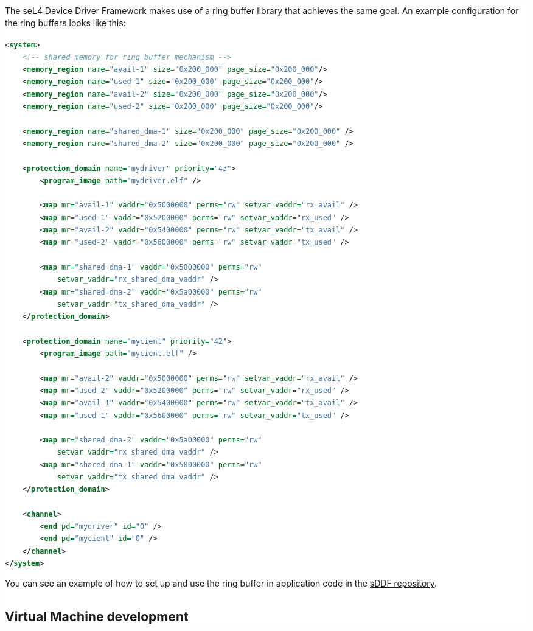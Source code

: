 The seL4 Device Driver Framework makes use of a [ring buffer library][Lucy ShRingBuf] that achieves the same goal. An example configuration for the ring buffers looks like this:

```xml
<system>
    <!-- shared memory for ring buffer mechanism -->
    <memory_region name="avail-1" size="0x200_000" page_size="0x200_000"/>
    <memory_region name="used-1" size="0x200_000" page_size="0x200_000"/>
    <memory_region name="avail-2" size="0x200_000" page_size="0x200_000"/>
    <memory_region name="used-2" size="0x200_000" page_size="0x200_000"/>

    <memory_region name="shared_dma-1" size="0x200_000" page_size="0x200_000" />
    <memory_region name="shared_dma-2" size="0x200_000" page_size="0x200_000" />

    <protection_domain name="mydriver" priority="43">
        <program_image path="mydriver.elf" />

        <map mr="avail-1" vaddr="0x5000000" perms="rw" setvar_vaddr="rx_avail" />
        <map mr="used-1" vaddr="0x5200000" perms="rw" setvar_vaddr="rx_used" />
        <map mr="avail-2" vaddr="0x5400000" perms="rw" setvar_vaddr="tx_avail" />
        <map mr="used-2" vaddr="0x5600000" perms="rw" setvar_vaddr="tx_used" />

        <map mr="shared_dma-1" vaddr="0x5800000" perms="rw"
            setvar_vaddr="rx_shared_dma_vaddr" />
        <map mr="shared_dma-2" vaddr="0x5a00000" perms="rw"
            setvar_vaddr="tx_shared_dma_vaddr" />
    </protection_domain>

    <protection_domain name="mycient" priority="42">
        <program_image path="mycient.elf" />

        <map mr="avail-2" vaddr="0x5000000" perms="rw" setvar_vaddr="rx_avail" />
        <map mr="used-2" vaddr="0x5200000" perms="rw" setvar_vaddr="rx_used" />
        <map mr="avail-1" vaddr="0x5400000" perms="rw" setvar_vaddr="tx_avail" />
        <map mr="used-1" vaddr="0x5600000" perms="rw" setvar_vaddr="tx_used" />

        <map mr="shared_dma-2" vaddr="0x5a00000" perms="rw"
            setvar_vaddr="rx_shared_dma_vaddr" />
        <map mr="shared_dma-1" vaddr="0x5800000" perms="rw"
            setvar_vaddr="tx_shared_dma_vaddr" />
    </protection_domain>

    <channel>
        <end pd="mydriver" id="0" />
        <end pd="mycient" id="0" />
    </channel>
</system>
```

You can see an example of how to set up and use the ring buffer in application code in the [sDDF repository][sDDF].

## Virtual Machine development


[seL4CP]: https://github.com/BreakawayConsulting/sel4cp/blob/main/docs/manual.md
[libsel4camkes]: https://github.com/seL4/camkes-tool/pull/82
[camkes tut]: https://docs.sel4.systems/projects/camkes/manual.html
[sDDF]: https://github.com/lucypa/sDDF/blob/main/echo_server/eth.system
[camkes sDDF]: https://github.com/seL4/camkes/pull/25
[VMM demo]: https://github.com/Ivan-Velickovic/sel4cp_vmm/blob/jade/virtio_mmio/board/qemu_arm_virt_hyp/systems/virtio_demo.system
[camkes VMM example]: https://github.com/seL4/camkes-vm-examples/blob/master/apps/Arm/vm_multi
[Lucy ShRingBuf]: https://github.com/lucypa/sDDF/tree/main/echo_server/libsharedringbuffer
[std conn]: https://github.com/seL4/camkes-tool/blob/master/include/builtin/std_connector.camkes
[glob conn]: https://github.com/seL4/global-components/blob/master/interfaces/global-connectors.camkes
[dma alloc]: https://github.com/seL4/camkes-tool/blob/master/libsel4camkes/include/camkes/dma.h
[obj alloc]: https://github.com/seL4/camkes-tool/blob/master/libsel4camkes/include/camkes/allocator.h
[camkes vq]: https://github.com/seL4/camkes-tool/blob/master/libsel4camkes/include/camkes/virtqueue.h
[camkesvm]: https://github.com/sel4/camkes-vm
[vmmplatsupport]: https://github.com/seL4/seL4_projects_libs/tree/master/libsel4vmmplatsupport
[libsel4vm]: https://github.com/seL4/seL4_projects_libs/tree/master/libsel4vm
[VMM]: https://github.com/au-ts/sel4cp_vmm
[seL4CP VMM manual]: https://github.com/au-ts/sel4cp_vmm/blob/main/docs/MANUAL.md
[camkes VMM docs sort of]: https://docs.sel4.systems/Tutorials/camkes-vm-linux.html
[the truth]: https://github.com/sel4/camkes-vm/components/VM_Arm/configurations/vm.h
[entry point]: https://github.com/BreakawayConsulting/sel4cp/blob/main/docs/manual.md#entry-points
[libsel4cp]: https://github.com/BreakawayConsulting/sel4cp/blob/main/docs/manual.md#libsel4cp-libsel4cp